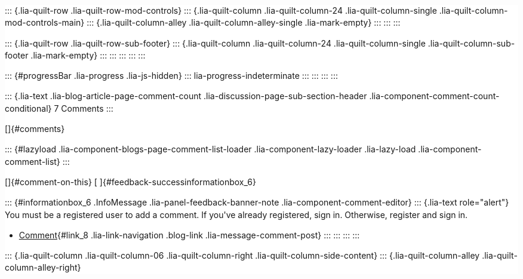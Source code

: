 ::: {.lia-quilt-row .lia-quilt-row-mod-controls}
::: {.lia-quilt-column .lia-quilt-column-24 .lia-quilt-column-single .lia-quilt-column-mod-controls-main}
::: {.lia-quilt-column-alley .lia-quilt-column-alley-single .lia-mark-empty}
:::
:::
:::

::: {.lia-quilt-row .lia-quilt-row-sub-footer}
::: {.lia-quilt-column .lia-quilt-column-24 .lia-quilt-column-single .lia-quilt-column-sub-footer .lia-mark-empty}
:::
:::
:::
:::
:::

::: {#progressBar .lia-progress .lia-js-hidden}
::: lia-progress-indeterminate
:::
:::
:::
:::

::: {.lia-text .lia-blog-article-page-comment-count .lia-discussion-page-sub-section-header .lia-component-comment-count-conditional}
7 Comments
:::

[]{#comments}

::: {#lazyload .lia-component-blogs-page-comment-list-loader .lia-component-lazy-loader .lia-lazy-load .lia-component-comment-list}
:::

[]{#comment-on-this} [ ]{#feedback-successinformationbox_6}

::: {#informationbox_6 .InfoMessage .lia-panel-feedback-banner-note .lia-component-comment-editor}
::: {.lia-text role="alert"}
You must be a registered user to add a comment. If you\'ve already
registered, sign in. Otherwise, register and sign in.

-   [Comment](/plugins/common/feature/oauth2sso/sso_login_redirect?lang=en&redirectreason=permissiondenied&referer=https%3A%2F%2Ftechcommunity.microsoft.com%2Ft5%2Fmicrosoft-365-blog%2Fcommercial-preview-of-microsoft-office-long-term-servicing%2Fba-p%2F2260013%23comment-on-this){#link_8
    .lia-link-navigation .blog-link .lia-message-comment-post}
:::
:::
:::
:::

::: {.lia-quilt-column .lia-quilt-column-06 .lia-quilt-column-right .lia-quilt-column-side-content}
::: {.lia-quilt-column-alley .lia-quilt-column-alley-right}